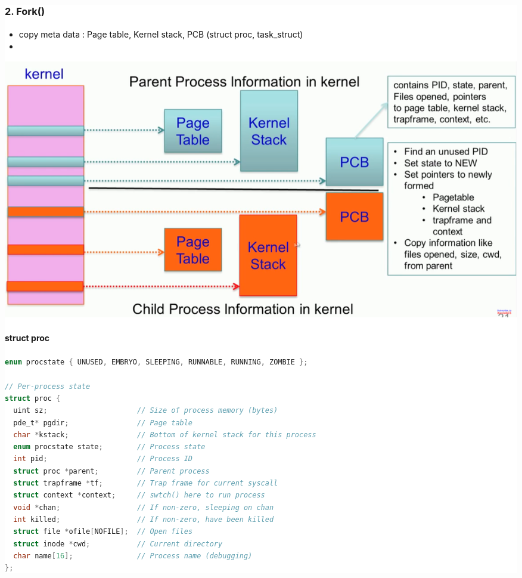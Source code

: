 

### 2. Fork()

* copy meta data : Page table, Kernel stack, PCB (struct proc, task_struct)
* 

![image-20220115155743628](img/image-20220115155743628.png)



#### struct proc

```c
enum procstate { UNUSED, EMBRYO, SLEEPING, RUNNABLE, RUNNING, ZOMBIE };

// Per-process state
struct proc {
  uint sz;                     // Size of process memory (bytes)
  pde_t* pgdir;                // Page table
  char *kstack;                // Bottom of kernel stack for this process
  enum procstate state;        // Process state
  int pid;                     // Process ID
  struct proc *parent;         // Parent process
  struct trapframe *tf;        // Trap frame for current syscall
  struct context *context;     // swtch() here to run process
  void *chan;                  // If non-zero, sleeping on chan
  int killed;                  // If non-zero, have been killed
  struct file *ofile[NOFILE];  // Open files
  struct inode *cwd;           // Current directory
  char name[16];               // Process name (debugging)
};
```
